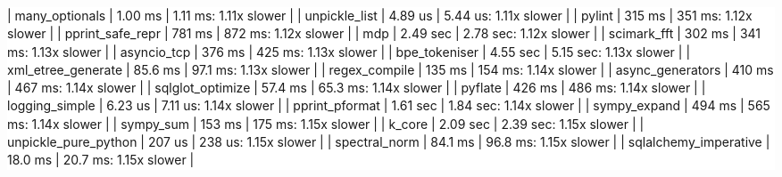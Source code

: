 | many_optionals             | 1.00 ms                                                                                                                 | 1.11 ms: 1.11x slower                                                                                                         |
| unpickle_list              | 4.89 us                                                                                                                 | 5.44 us: 1.11x slower                                                                                                         |
| pylint                     | 315 ms                                                                                                                  | 351 ms: 1.12x slower                                                                                                          |
| pprint_safe_repr           | 781 ms                                                                                                                  | 872 ms: 1.12x slower                                                                                                          |
| mdp                        | 2.49 sec                                                                                                                | 2.78 sec: 1.12x slower                                                                                                        |
| scimark_fft                | 302 ms                                                                                                                  | 341 ms: 1.13x slower                                                                                                          |
| asyncio_tcp                | 376 ms                                                                                                                  | 425 ms: 1.13x slower                                                                                                          |
| bpe_tokeniser              | 4.55 sec                                                                                                                | 5.15 sec: 1.13x slower                                                                                                        |
| xml_etree_generate         | 85.6 ms                                                                                                                 | 97.1 ms: 1.13x slower                                                                                                         |
| regex_compile              | 135 ms                                                                                                                  | 154 ms: 1.14x slower                                                                                                          |
| async_generators           | 410 ms                                                                                                                  | 467 ms: 1.14x slower                                                                                                          |
| sqlglot_optimize           | 57.4 ms                                                                                                                 | 65.3 ms: 1.14x slower                                                                                                         |
| pyflate                    | 426 ms                                                                                                                  | 486 ms: 1.14x slower                                                                                                          |
| logging_simple             | 6.23 us                                                                                                                 | 7.11 us: 1.14x slower                                                                                                         |
| pprint_pformat             | 1.61 sec                                                                                                                | 1.84 sec: 1.14x slower                                                                                                        |
| sympy_expand               | 494 ms                                                                                                                  | 565 ms: 1.14x slower                                                                                                          |
| sympy_sum                  | 153 ms                                                                                                                  | 175 ms: 1.15x slower                                                                                                          |
| k_core                     | 2.09 sec                                                                                                                | 2.39 sec: 1.15x slower                                                                                                        |
| unpickle_pure_python       | 207 us                                                                                                                  | 238 us: 1.15x slower                                                                                                          |
| spectral_norm              | 84.1 ms                                                                                                                 | 96.8 ms: 1.15x slower                                                                                                         |
| sqlalchemy_imperative      | 18.0 ms                                                                                                                 | 20.7 ms: 1.15x slower                                                                                                         |